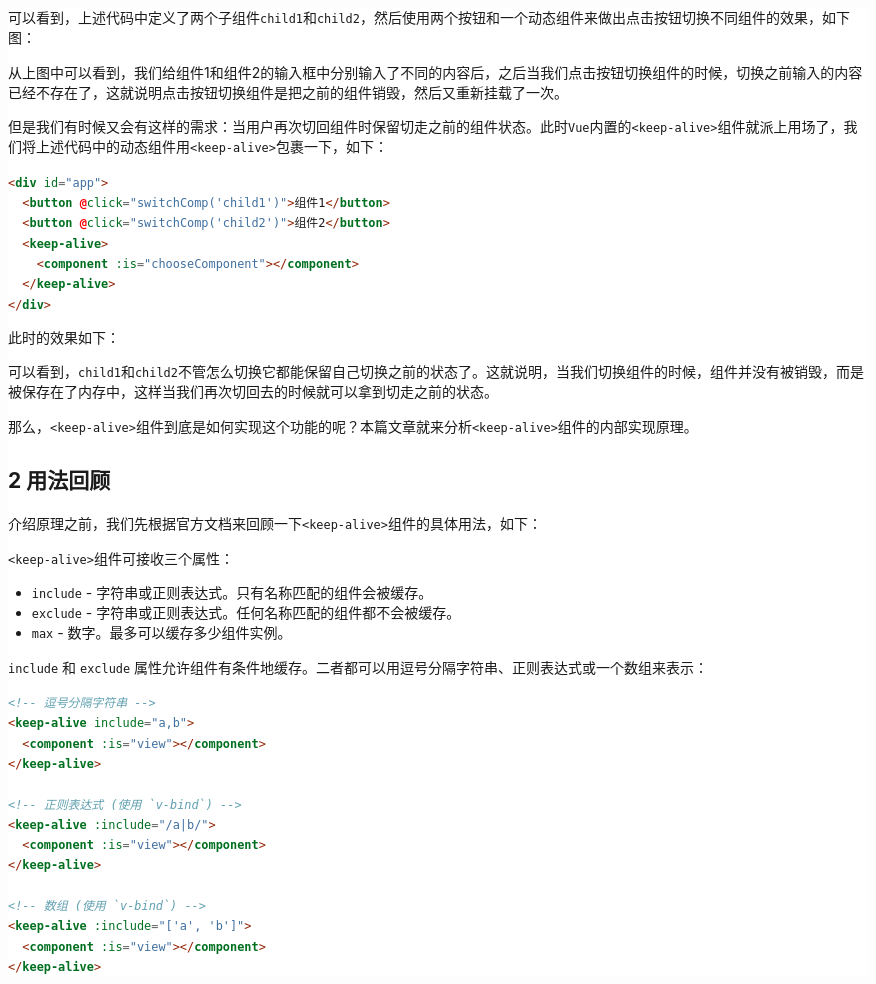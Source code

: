 可以看到，上述代码中定义了两个子组件`child1`和`child2`，然后使用两个按钮和一个动态组件来做出点击按钮切换不同组件的效果，如下图：



从上图中可以看到，我们给组件1和组件2的输入框中分别输入了不同的内容后，之后当我们点击按钮切换组件的时候，切换之前输入的内容已经不存在了，这就说明点击按钮切换组件是把之前的组件销毁，然后又重新挂载了一次。

但是我们有时候又会有这样的需求：当用户再次切回组件时保留切走之前的组件状态。此时`Vue`内置的`<keep-alive>`组件就派上用场了，我们将上述代码中的动态组件用`<keep-alive>`包裹一下，如下：

```html
<div id="app">
  <button @click="switchComp('child1')">组件1</button>
  <button @click="switchComp('child2')">组件2</button>
  <keep-alive>
    <component :is="chooseComponent"></component>
  </keep-alive>
</div>
```

此时的效果如下：



可以看到，`child1`和`child2`不管怎么切换它都能保留自己切换之前的状态了。这就说明，当我们切换组件的时候，组件并没有被销毁，而是被保存在了内存中，这样当我们再次切回去的时候就可以拿到切走之前的状态。

那么，`<keep-alive>`组件到底是如何实现这个功能的呢？本篇文章就来分析`<keep-alive>`组件的内部实现原理。

## 2 用法回顾

介绍原理之前，我们先根据官方文档来回顾一下`<keep-alive>`组件的具体用法，如下：

`<keep-alive>`组件可接收三个属性：

- `include` - 字符串或正则表达式。只有名称匹配的组件会被缓存。
- `exclude` - 字符串或正则表达式。任何名称匹配的组件都不会被缓存。
- `max` - 数字。最多可以缓存多少组件实例。

`include` 和 `exclude` 属性允许组件有条件地缓存。二者都可以用逗号分隔字符串、正则表达式或一个数组来表示：

```html
<!-- 逗号分隔字符串 -->
<keep-alive include="a,b">
  <component :is="view"></component>
</keep-alive>

<!-- 正则表达式 (使用 `v-bind`) -->
<keep-alive :include="/a|b/">
  <component :is="view"></component>
</keep-alive>

<!-- 数组 (使用 `v-bind`) -->
<keep-alive :include="['a', 'b']">
  <component :is="view"></component>
</keep-alive>
```
